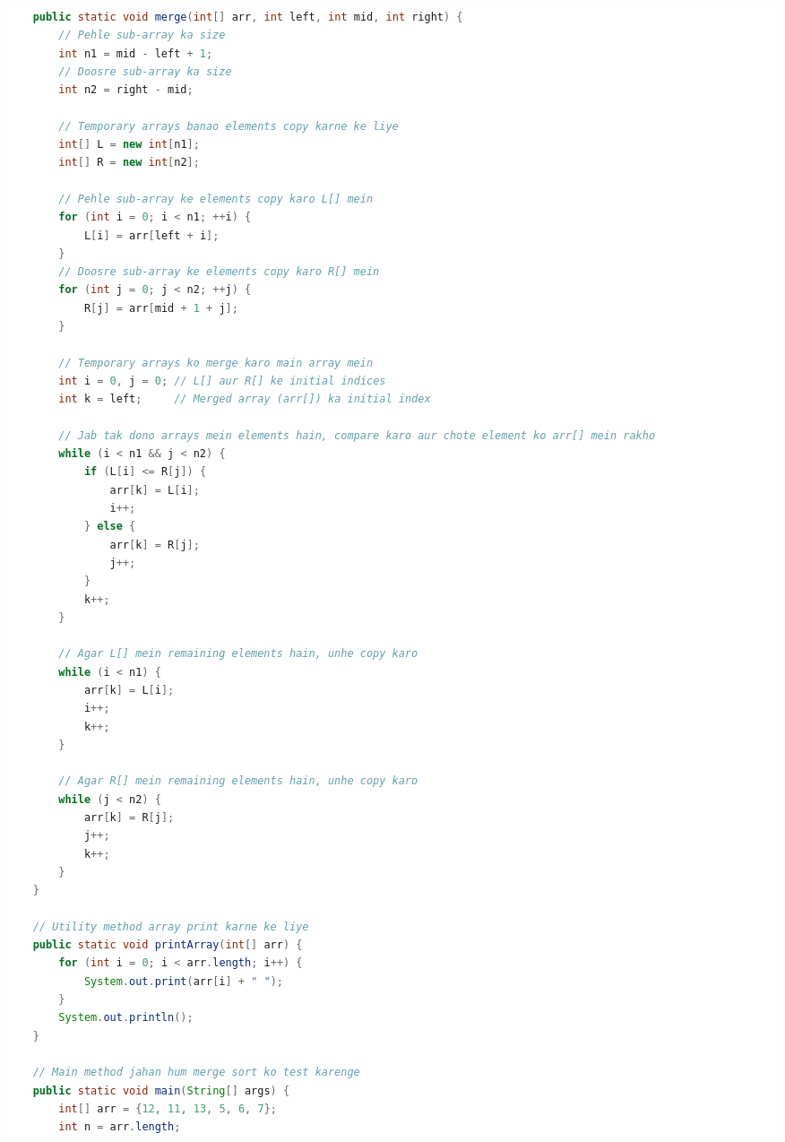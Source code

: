 ```java
    public static void merge(int[] arr, int left, int mid, int right) {
        // Pehle sub-array ka size
        int n1 = mid - left + 1;
        // Doosre sub-array ka size
        int n2 = right - mid;

        // Temporary arrays banao elements copy karne ke liye
        int[] L = new int[n1];
        int[] R = new int[n2];

        // Pehle sub-array ke elements copy karo L[] mein
        for (int i = 0; i < n1; ++i) {
            L[i] = arr[left + i];
        }
        // Doosre sub-array ke elements copy karo R[] mein
        for (int j = 0; j < n2; ++j) {
            R[j] = arr[mid + 1 + j];
        }

        // Temporary arrays ko merge karo main array mein
        int i = 0, j = 0; // L[] aur R[] ke initial indices
        int k = left;     // Merged array (arr[]) ka initial index

        // Jab tak dono arrays mein elements hain, compare karo aur chote element ko arr[] mein rakho
        while (i < n1 && j < n2) {
            if (L[i] <= R[j]) {
                arr[k] = L[i];
                i++;
            } else {
                arr[k] = R[j];
                j++;
            }
            k++;
        }

        // Agar L[] mein remaining elements hain, unhe copy karo
        while (i < n1) {
            arr[k] = L[i];
            i++;
            k++;
        }

        // Agar R[] mein remaining elements hain, unhe copy karo
        while (j < n2) {
            arr[k] = R[j];
            j++;
            k++;
        }
    }

    // Utility method array print karne ke liye
    public static void printArray(int[] arr) {
        for (int i = 0; i < arr.length; i++) {
            System.out.print(arr[i] + " ");
        }
        System.out.println();
    }

    // Main method jahan hum merge sort ko test karenge
    public static void main(String[] args) {
        int[] arr = {12, 11, 13, 5, 6, 7};
        int n = arr.length;
```